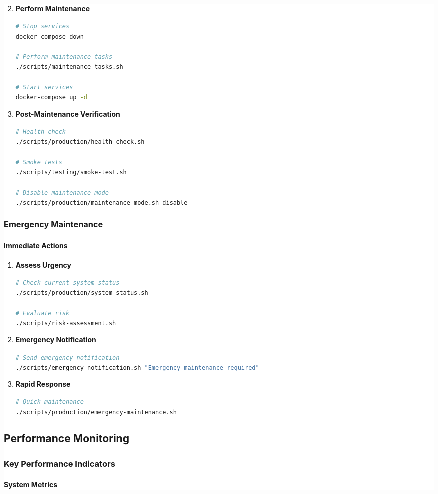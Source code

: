 2. **Perform Maintenance**
   ```bash
   # Stop services
   docker-compose down
   
   # Perform maintenance tasks
   ./scripts/maintenance-tasks.sh
   
   # Start services
   docker-compose up -d
   ```

3. **Post-Maintenance Verification**
   ```bash
   # Health check
   ./scripts/production/health-check.sh
   
   # Smoke tests
   ./scripts/testing/smoke-test.sh
   
   # Disable maintenance mode
   ./scripts/production/maintenance-mode.sh disable
   ```

### Emergency Maintenance

#### Immediate Actions

1. **Assess Urgency**
   ```bash
   # Check current system status
   ./scripts/production/system-status.sh
   
   # Evaluate risk
   ./scripts/risk-assessment.sh
   ```

2. **Emergency Notification**
   ```bash
   # Send emergency notification
   ./scripts/emergency-notification.sh "Emergency maintenance required"
   ```

3. **Rapid Response**
   ```bash
   # Quick maintenance
   ./scripts/production/emergency-maintenance.sh
   ```

## Performance Monitoring

### Key Performance Indicators

#### System Metrics
